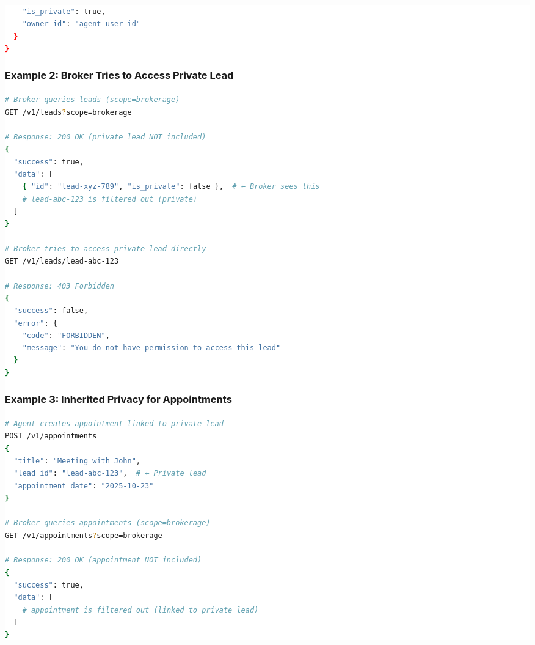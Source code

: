 ```bash
    "is_private": true,
    "owner_id": "agent-user-id"
  }
}
```

### Example 2: Broker Tries to Access Private Lead
```bash
# Broker queries leads (scope=brokerage)
GET /v1/leads?scope=brokerage

# Response: 200 OK (private lead NOT included)
{
  "success": true,
  "data": [
    { "id": "lead-xyz-789", "is_private": false },  # ← Broker sees this
    # lead-abc-123 is filtered out (private)
  ]
}

# Broker tries to access private lead directly
GET /v1/leads/lead-abc-123

# Response: 403 Forbidden
{
  "success": false,
  "error": {
    "code": "FORBIDDEN",
    "message": "You do not have permission to access this lead"
  }
}
```

### Example 3: Inherited Privacy for Appointments
```bash
# Agent creates appointment linked to private lead
POST /v1/appointments
{
  "title": "Meeting with John",
  "lead_id": "lead-abc-123",  # ← Private lead
  "appointment_date": "2025-10-23"
}

# Broker queries appointments (scope=brokerage)
GET /v1/appointments?scope=brokerage

# Response: 200 OK (appointment NOT included)
{
  "success": true,
  "data": [
    # appointment is filtered out (linked to private lead)
  ]
}
```
